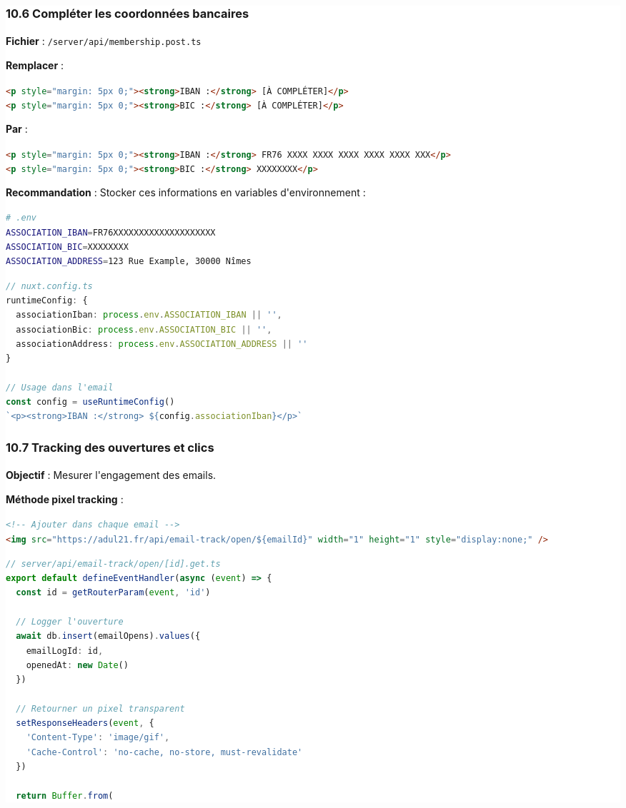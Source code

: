 ### 10.6 Compléter les coordonnées bancaires

**Fichier** : `/server/api/membership.post.ts`

**Remplacer** :

```html
<p style="margin: 5px 0;"><strong>IBAN :</strong> [À COMPLÉTER]</p>
<p style="margin: 5px 0;"><strong>BIC :</strong> [À COMPLÉTER]</p>
```

**Par** :

```html
<p style="margin: 5px 0;"><strong>IBAN :</strong> FR76 XXXX XXXX XXXX XXXX XXXX XXX</p>
<p style="margin: 5px 0;"><strong>BIC :</strong> XXXXXXXX</p>
```

**Recommandation** : Stocker ces informations en variables d'environnement :

```bash
# .env
ASSOCIATION_IBAN=FR76XXXXXXXXXXXXXXXXXXXX
ASSOCIATION_BIC=XXXXXXXX
ASSOCIATION_ADDRESS=123 Rue Example, 30000 Nîmes
```

```typescript
// nuxt.config.ts
runtimeConfig: {
  associationIban: process.env.ASSOCIATION_IBAN || '',
  associationBic: process.env.ASSOCIATION_BIC || '',
  associationAddress: process.env.ASSOCIATION_ADDRESS || ''
}

// Usage dans l'email
const config = useRuntimeConfig()
`<p><strong>IBAN :</strong> ${config.associationIban}</p>`
```

### 10.7 Tracking des ouvertures et clics

**Objectif** : Mesurer l'engagement des emails.

**Méthode pixel tracking** :

```html
<!-- Ajouter dans chaque email -->
<img src="https://adul21.fr/api/email-track/open/${emailId}" width="1" height="1" style="display:none;" />
```

```typescript
// server/api/email-track/open/[id].get.ts
export default defineEventHandler(async (event) => {
  const id = getRouterParam(event, 'id')

  // Logger l'ouverture
  await db.insert(emailOpens).values({
    emailLogId: id,
    openedAt: new Date()
  })

  // Retourner un pixel transparent
  setResponseHeaders(event, {
    'Content-Type': 'image/gif',
    'Cache-Control': 'no-cache, no-store, must-revalidate'
  })

  return Buffer.from(
```